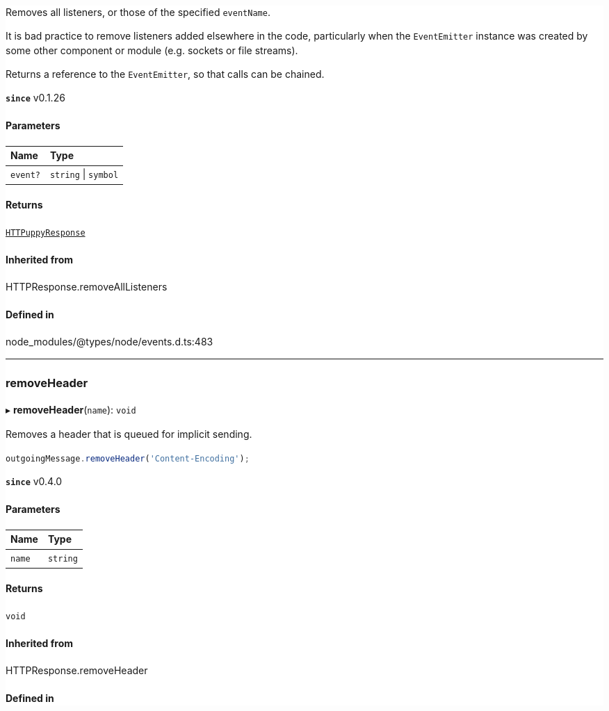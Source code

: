 Removes all listeners, or those of the specified `eventName`.

It is bad practice to remove listeners added elsewhere in the code,
particularly when the `EventEmitter` instance was created by some other
component or module (e.g. sockets or file streams).

Returns a reference to the `EventEmitter`, so that calls can be chained.

**`since`** v0.1.26

#### Parameters

| Name | Type |
| :------ | :------ |
| `event?` | `string` \| `symbol` |

#### Returns

[`HTTPuppyResponse`](useServer.HTTPuppyResponse.md)

#### Inherited from

HTTPResponse.removeAllListeners

#### Defined in

node_modules/@types/node/events.d.ts:483

___

### removeHeader

▸ **removeHeader**(`name`): `void`

Removes a header that is queued for implicit sending.

```js
outgoingMessage.removeHeader('Content-Encoding');
```

**`since`** v0.4.0

#### Parameters

| Name | Type |
| :------ | :------ |
| `name` | `string` |

#### Returns

`void`

#### Inherited from

HTTPResponse.removeHeader

#### Defined in

